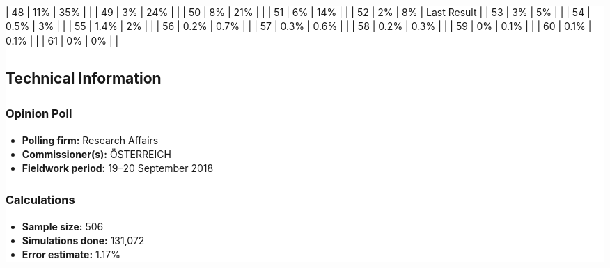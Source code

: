 | 48 | 11% | 35% |  |
| 49 | 3% | 24% |  |
| 50 | 8% | 21% |  |
| 51 | 6% | 14% |  |
| 52 | 2% | 8% | Last Result |
| 53 | 3% | 5% |  |
| 54 | 0.5% | 3% |  |
| 55 | 1.4% | 2% |  |
| 56 | 0.2% | 0.7% |  |
| 57 | 0.3% | 0.6% |  |
| 58 | 0.2% | 0.3% |  |
| 59 | 0% | 0.1% |  |
| 60 | 0.1% | 0.1% |  |
| 61 | 0% | 0% |  |


## Technical Information

### Opinion Poll

+ **Polling firm:** Research Affairs
+ **Commissioner(s):** ÖSTERREICH
+ **Fieldwork period:** 19–20 September 2018

### Calculations

+ **Sample size:** 506
+ **Simulations done:** 131,072
+ **Error estimate:** 1.17%


